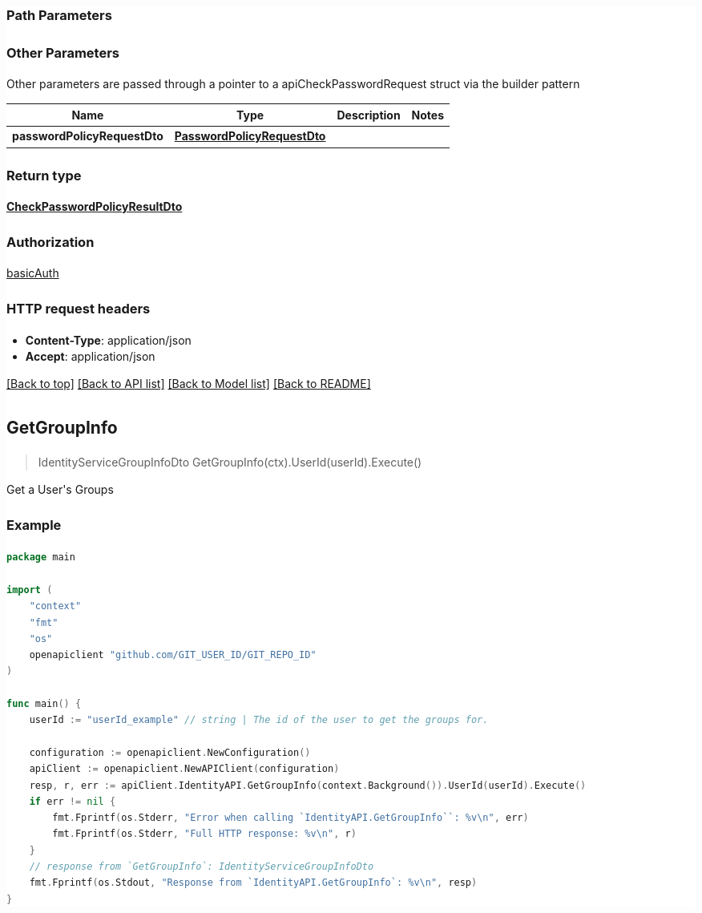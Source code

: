 ### Path Parameters



### Other Parameters

Other parameters are passed through a pointer to a apiCheckPasswordRequest struct via the builder pattern


Name | Type | Description  | Notes
------------- | ------------- | ------------- | -------------
 **passwordPolicyRequestDto** | [**PasswordPolicyRequestDto**](PasswordPolicyRequestDto.md) |  | 

### Return type

[**CheckPasswordPolicyResultDto**](CheckPasswordPolicyResultDto.md)

### Authorization

[basicAuth](../README.md#basicAuth)

### HTTP request headers

- **Content-Type**: application/json
- **Accept**: application/json

[[Back to top]](#) [[Back to API list]](../README.md#documentation-for-api-endpoints)
[[Back to Model list]](../README.md#documentation-for-models)
[[Back to README]](../README.md)


## GetGroupInfo

> IdentityServiceGroupInfoDto GetGroupInfo(ctx).UserId(userId).Execute()

Get a User's Groups



### Example

```go
package main

import (
	"context"
	"fmt"
	"os"
	openapiclient "github.com/GIT_USER_ID/GIT_REPO_ID"
)

func main() {
	userId := "userId_example" // string | The id of the user to get the groups for.

	configuration := openapiclient.NewConfiguration()
	apiClient := openapiclient.NewAPIClient(configuration)
	resp, r, err := apiClient.IdentityAPI.GetGroupInfo(context.Background()).UserId(userId).Execute()
	if err != nil {
		fmt.Fprintf(os.Stderr, "Error when calling `IdentityAPI.GetGroupInfo``: %v\n", err)
		fmt.Fprintf(os.Stderr, "Full HTTP response: %v\n", r)
	}
	// response from `GetGroupInfo`: IdentityServiceGroupInfoDto
	fmt.Fprintf(os.Stdout, "Response from `IdentityAPI.GetGroupInfo`: %v\n", resp)
}
```
